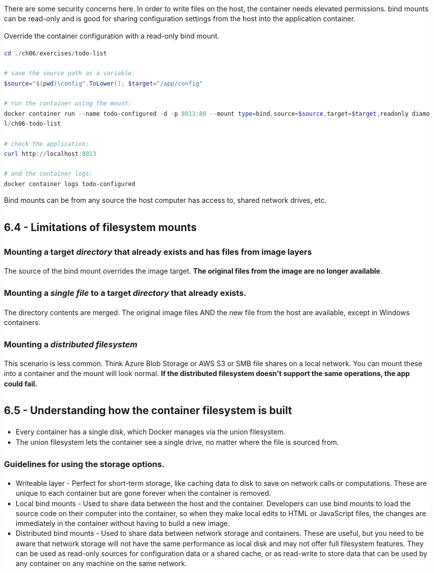 There are some security concerns here.  In order to write files on the host, the container needs elevated permissions.  bind mounts can be read-only and is good for sharing configuration settings from the host into the application container.

Override the container configuration with a read-only bind mount.
```powershell
cd ./ch06/exercises/todo-list
 
# save the source path as a variable:
$source="$(pwd)\config".ToLower(); $target="/app/config"

# run the container using the mount:
docker container run --name todo-configured -d -p 8013:80 --mount type=bind,source=$source,target=$target,readonly diamol/ch06-todo-list

# check the application:
curl http://localhost:8013

# and the container logs:
docker container logs todo-configured

```

Bind mounts can be from any source the host computer has access to, shared network drives, etc.

## 6.4 - Limitations of filesystem mounts

### Mounting a target *directory* that already exists and has files from image layers
The source of the bind mount overrides the image target.  **The original files from the image are no longer available**.

### Mounting a *single file* to a target *directory* that already exists.
The directory contents are merged.  The original image files AND the new file from the host are available, except in Windows containers.

### Mounting a *distributed filesystem*
This scenario is less common.  Think Azure Blob Storage or AWS S3 or SMB file shares on a local network.  You can mount these into a container and the mount will look normal.  **If the distributed filesystem doesn't support the same operations, the app could fail.**

## 6.5 - Understanding how the container filesystem is built
- Every container has a single disk, which Docker manages via the union filesystem.
- The union filesystem lets the container see a single drive, no matter where the file is sourced from.

### Guidelines for using the storage options.
- Writeable layer - Perfect for short-term storage, like caching data to disk to save on network calls or computations. These are unique to each container but are gone forever when the container is removed.
- Local bind mounts - Used to share data between the host and the container. Developers can use bind mounts to load the source code on their computer into the container, so when they make local edits to HTML or JavaScript files, the changes are immediately in the container without having to build a new image.
- Distributed bind mounts - Used to share data between network storage and containers. These are useful, but you need to be aware that network storage will not have the same performance as local disk and may not offer full filesystem features. They can be used as read-only sources for configuration data or a shared cache, or as read-write to store data that can be used by any container on any machine on the same network.